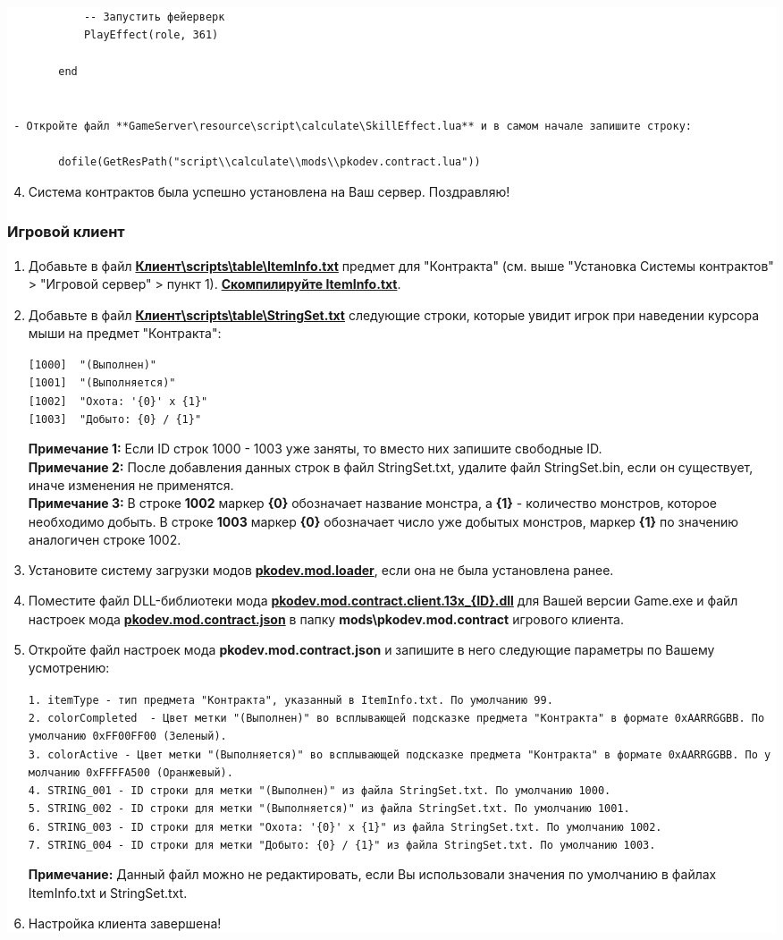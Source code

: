 				-- Запустить фейерверк
				PlayEffect(role, 361)
		
			end
 

	 - Откройте файл **GameServer\resource\script\calculate\SkillEffect.lua** и в самом начале запишите строку:

			dofile(GetResPath("script\\calculate\\mods\\pkodev.contract.lua"))

  4. Система контрактов была успешно установлена на Ваш сервер. Поздравляю!
    
### Игровой клиент

 1.  Добавьте в файл **[Клиент\scripts\table\ItemInfo.txt](https://github.com/V3ct0r1024/pkodev.mod.contract/blob/master/GameServer/resource/ItemInfo.txt)** предмет для "Контракта" (см. выше "Установка Системы контрактов" > "Игровой сервер" > пункт 1). **[Скомпилируйте ItemInfo.txt](https://pkodev.net/topic/45-%D0%BA%D0%BE%D0%BC%D0%BF%D0%B8%D0%BB%D1%8F%D1%86%D0%B8%D1%8F-txt-%D1%82%D0%B0%D0%B1%D0%BB%D0%B8%D1%86/)**.
 2. Добавьте в файл [**Клиент\scripts\table\StringSet.txt**](https://github.com/V3ct0r1024/pkodev.mod.contract/blob/master/Client/scripts/table/Add%20to%20StringSet.txt%20%28RU%29.txt) следующие строки, которые увидит игрок при наведении курсора мыши на предмет "Контракта":
 
		[1000]	"(Выполнен)"
		[1001]	"(Выполняется)"
		[1002]	"Охота: '{0}' x {1}"
		[1003]	"Добыто: {0} / {1}"
	
	**Примечание 1:** Если  ID строк 1000 - 1003 уже заняты, то вместо них запишите свободные ID.  
	**Примечание 2:** После добавления данных строк в файл StringSet.txt, удалите файл StringSet.bin, если он существует, иначе изменения не применятся.  
	**Примечание 3:** В строке **1002** маркер **{0}** обозначает название монстра, а **{1}** - количество монстров, которое необходимо добыть. В строке **1003** маркер **{0}** обозначает число уже добытых монстров, маркер **{1}** по значению аналогичен строке 1002.  
	
 3. Установите систему загрузки модов [**pkodev.mod.loader**](https://github.com/V3ct0r1024/pkodev.mod.loader), если она не была установлена ранее.
 4. Поместите файл DLL-библиотеки мода **[pkodev.mod.contract.client.13x_{ID}.dll](https://github.com/V3ct0r1024/pkodev.mod.contract/releases/)** для Вашей версии Game.exe и файл настроек мода **[pkodev.mod.contract.json](https://github.com/V3ct0r1024/pkodev.mod.contract/tree/master/cfg)** в папку **mods\pkodev.mod.contract** игрового клиента.
 5. Откройте файл настроек мода **pkodev.mod.contract.json** и запишите в него следующие параметры по Вашему усмотрению:

		1. itemType - тип предмета "Контракта", указанный в ItemInfo.txt. По умолчанию 99.
		2. colorCompleted  - Цвет метки "(Выполнен)" во всплывающей подсказке предмета "Контракта" в формате 0xAARRGGBB. По умолчанию 0xFF00FF00 (Зеленый).
		3. colorActive - Цвет метки "(Выполняется)" во всплывающей подсказке предмета "Контракта" в формате 0xAARRGGBB. По умолчанию 0xFFFFA500 (Оранжевый).
		4. STRING_001 - ID строки для метки "(Выполнен)" из файла StringSet.txt. По умолчанию 1000.
		5. STRING_002 - ID строки для метки "(Выполняется)" из файла StringSet.txt. По умолчанию 1001.
		6. STRING_003 - ID строки для метки "Охота: '{0}' x {1}" из файла StringSet.txt. По умолчанию 1002.
		7. STRING_004 - ID строки для метки "Добыто: {0} / {1}" из файла StringSet.txt. По умолчанию 1003.
		
	**Примечание:** Данный файл можно не редактировать, если Вы использовали значения по умолчанию в файлах ItemInfo.txt и StringSet.txt.
6. Настройка клиента завершена!
